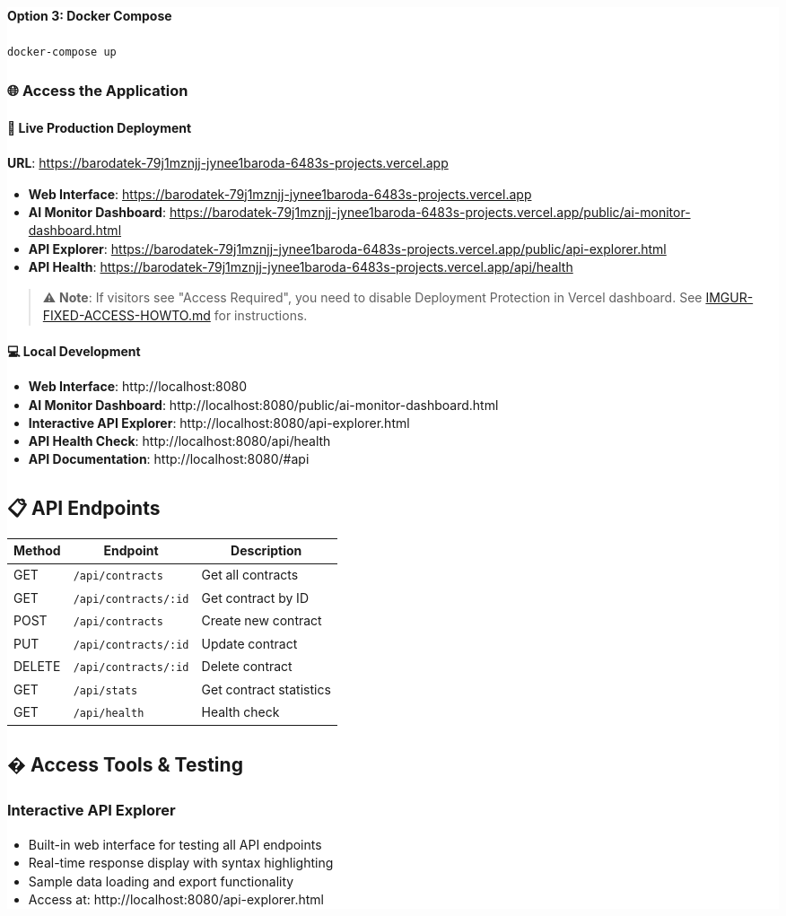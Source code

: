 #### Option 3: Docker Compose
```powershell
docker-compose up
```

### 🌐 Access the Application

#### 🚀 Live Production Deployment
**URL**: https://barodatek-79j1mznjj-jynee1baroda-6483s-projects.vercel.app

- **Web Interface**: https://barodatek-79j1mznjj-jynee1baroda-6483s-projects.vercel.app
- **AI Monitor Dashboard**: https://barodatek-79j1mznjj-jynee1baroda-6483s-projects.vercel.app/public/ai-monitor-dashboard.html
- **API Explorer**: https://barodatek-79j1mznjj-jynee1baroda-6483s-projects.vercel.app/public/api-explorer.html
- **API Health**: https://barodatek-79j1mznjj-jynee1baroda-6483s-projects.vercel.app/api/health

> ⚠️ **Note**: If visitors see "Access Required", you need to disable Deployment Protection in Vercel dashboard. See [IMGUR-FIXED-ACCESS-HOWTO.md](IMGUR-FIXED-ACCESS-HOWTO.md) for instructions.

#### 💻 Local Development
- **Web Interface**: http://localhost:8080
- **AI Monitor Dashboard**: http://localhost:8080/public/ai-monitor-dashboard.html
- **Interactive API Explorer**: http://localhost:8080/api-explorer.html
- **API Health Check**: http://localhost:8080/api/health
- **API Documentation**: http://localhost:8080/#api

## 📋 API Endpoints

| Method | Endpoint | Description |
|--------|----------|-------------|
| GET | `/api/contracts` | Get all contracts |
| GET | `/api/contracts/:id` | Get contract by ID |
| POST | `/api/contracts` | Create new contract |
| PUT | `/api/contracts/:id` | Update contract |
| DELETE | `/api/contracts/:id` | Delete contract |
| GET | `/api/stats` | Get contract statistics |
| GET | `/api/health` | Health check |

## �️ Access Tools & Testing

### **Interactive API Explorer**
- Built-in web interface for testing all API endpoints
- Real-time response display with syntax highlighting
- Sample data loading and export functionality
- Access at: http://localhost:8080/api-explorer.html
